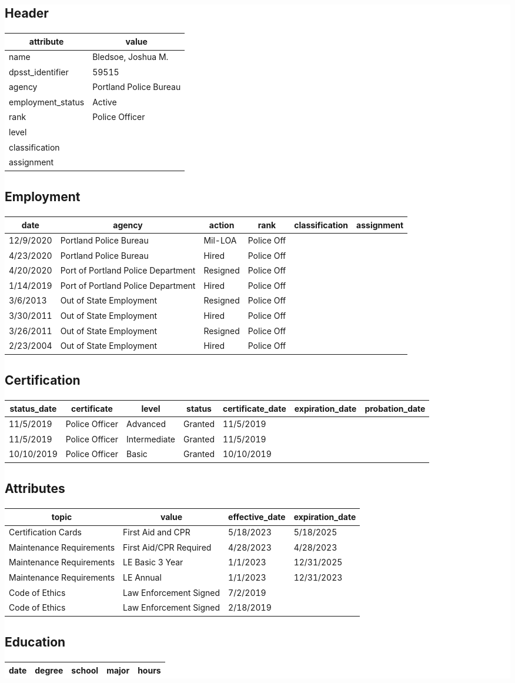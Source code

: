 ## Header
| attribute | value |
| --------- | ----- |
| name | Bledsoe, Joshua M. |
| dpsst_identifier | 59515 |
| agency | Portland Police Bureau |
| employment_status | Active |
| rank | Police Officer |
| level |  |
| classification |  |
| assignment |  |
## Employment
| date | agency | action | rank | classification | assignment |
| ---- | ------ | ------ | ---- | -------------- | ---------- |
| 12/9/2020 | Portland Police Bureau | Mil-LOA | Police Off |  |  |
| 4/23/2020 | Portland Police Bureau | Hired | Police Off |  |  |
| 4/20/2020 | Port of Portland Police Department | Resigned | Police Off |  |  |
| 1/14/2019 | Port of Portland Police Department | Hired | Police Off |  |  |
| 3/6/2013 | Out of State Employment | Resigned | Police Off |  |  |
| 3/30/2011 | Out of State Employment | Hired | Police Off |  |  |
| 3/26/2011 | Out of State Employment | Resigned | Police Off |  |  |
| 2/23/2004 | Out of State Employment | Hired | Police Off |  |  |
## Certification
| status_date | certificate | level | status | certificate_date | expiration_date | probation_date |
| ----------- | ----------- | ----- | ------ | ---------------- | --------------- | -------------- |
| 11/5/2019 | Police Officer | Advanced | Granted | 11/5/2019 |  |  |
| 11/5/2019 | Police Officer | Intermediate | Granted | 11/5/2019 |  |  |
| 10/10/2019 | Police Officer | Basic | Granted | 10/10/2019 |  |  |
## Attributes
| topic | value | effective_date | expiration_date |
| ----- | ----- | -------------- | --------------- |
| Certification Cards | First Aid and CPR | 5/18/2023 | 5/18/2025 |
| Maintenance Requirements | First Aid/CPR Required | 4/28/2023 | 4/28/2023 |
| Maintenance Requirements | LE Basic 3 Year | 1/1/2023 | 12/31/2025 |
| Maintenance Requirements | LE Annual | 1/1/2023 | 12/31/2023 |
| Code of Ethics | Law Enforcement Signed | 7/2/2019 |  |
| Code of Ethics | Law Enforcement Signed | 2/18/2019 |  |
## Education
| date | degree | school | major | hours |
| ---- | ------ | ------ | ----- | ----- |